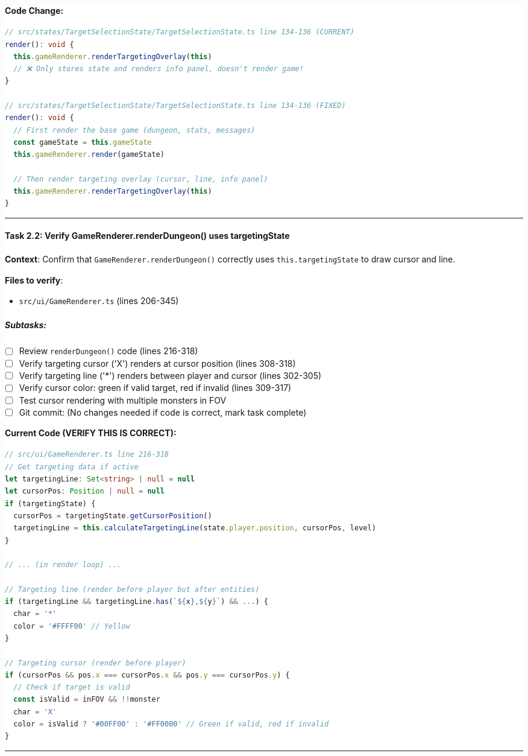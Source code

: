 **Code Change:**
```typescript
// src/states/TargetSelectionState/TargetSelectionState.ts line 134-136 (CURRENT)
render(): void {
  this.gameRenderer.renderTargetingOverlay(this)
  // ❌ Only stores state and renders info panel, doesn't render game!
}

// src/states/TargetSelectionState/TargetSelectionState.ts line 134-136 (FIXED)
render(): void {
  // First render the base game (dungeon, stats, messages)
  const gameState = this.gameState
  this.gameRenderer.render(gameState)

  // Then render targeting overlay (cursor, line, info panel)
  this.gameRenderer.renderTargetingOverlay(this)
}
```

---

#### Task 2.2: Verify GameRenderer.renderDungeon() uses targetingState

**Context**: Confirm that `GameRenderer.renderDungeon()` correctly uses `this.targetingState` to draw cursor and line.

**Files to verify**:
- `src/ui/GameRenderer.ts` (lines 206-345)

##### Subtasks:
- [ ] Review `renderDungeon()` code (lines 216-318)
- [ ] Verify targeting cursor ('X') renders at cursor position (lines 308-318)
- [ ] Verify targeting line ('*') renders between player and cursor (lines 302-305)
- [ ] Verify cursor color: green if valid target, red if invalid (lines 309-317)
- [ ] Test cursor rendering with multiple monsters in FOV
- [ ] Git commit: (No changes needed if code is correct, mark task complete)

**Current Code (VERIFY THIS IS CORRECT):**
```typescript
// src/ui/GameRenderer.ts line 216-318
// Get targeting data if active
let targetingLine: Set<string> | null = null
let cursorPos: Position | null = null
if (targetingState) {
  cursorPos = targetingState.getCursorPosition()
  targetingLine = this.calculateTargetingLine(state.player.position, cursorPos, level)
}

// ... (in render loop) ...

// Targeting line (render before player but after entities)
if (targetingLine && targetingLine.has(`${x},${y}`) && ...) {
  char = '*'
  color = '#FFFF00' // Yellow
}

// Targeting cursor (render before player)
if (cursorPos && pos.x === cursorPos.x && pos.y === cursorPos.y) {
  // Check if target is valid
  const isValid = inFOV && !!monster
  char = 'X'
  color = isValid ? '#00FF00' : '#FF0000' // Green if valid, red if invalid
}
```

---